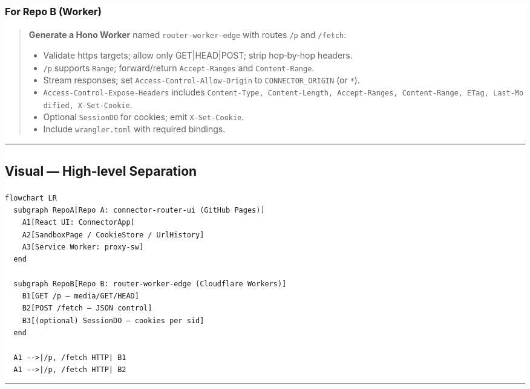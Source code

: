 ### For Repo B (Worker)

> **Generate a Hono Worker** named `router-worker-edge` with routes `/p` and `/fetch`:
>
> * Validate https targets; allow only GET|HEAD|POST; strip hop‑by‑hop headers.
> * `/p` supports `Range`; forward/return `Accept-Ranges` and `Content-Range`.
> * Stream responses; set `Access-Control-Allow-Origin` to `CONNECTOR_ORIGIN` (or `*`).
> * `Access-Control-Expose-Headers` includes `Content-Type, Content-Length, Accept-Ranges, Content-Range, ETag, Last-Modified, X-Set-Cookie`.
> * Optional `SessionDO` for cookies; emit `X-Set-Cookie`.
> * Include `wrangler.toml` with required bindings.

---

## Visual — High‑level Separation

```mermaid
flowchart LR
  subgraph RepoA[Repo A: connector-router-ui (GitHub Pages)]
    A1[React UI: ConnectorApp]
    A2[SandboxPage / CookieStore / UrlHistory]
    A3[Service Worker: proxy-sw]
  end

  subgraph RepoB[Repo B: router-worker-edge (Cloudflare Workers)]
    B1[GET /p — media/GET/HEAD]
    B2[POST /fetch — JSON control]
    B3[(optional) SessionDO — cookies per sid]
  end

  A1 -->|/p, /fetch HTTP| B1
  A1 -->|/p, /fetch HTTP| B2
```

---
